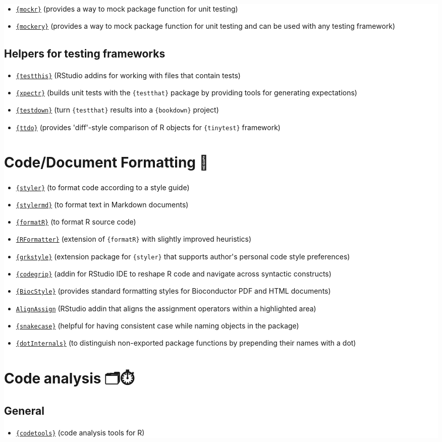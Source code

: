 - [`{mockr}`](https://krlmlr.github.io/mockr/) (provides a way to mock package function for unit testing)

- [`{mockery}`](https://CRAN.R-project.org/package=mockery) (provides a way to mock package function for unit testing and can be used with any testing framework)

## Helpers for testing frameworks

- [`{testthis}`](https://cran.r-project.org/package=testthis) (RStudio addins for working with files that contain tests)

- [`{xpectr}`](https://github.com/LudvigOlsen/xpectr/) (builds unit tests with the `{testthat}` package by providing tools for generating expectations)

- [`{testdown}`](https://github.com/ThinkR-open/testdown/) (turn `{testthat}` results into a `{bookdown}` project)

- [`{ttdo}`](https://CRAN.R-project.org/package=ttdo) (provides 'diff'-style comparison of R objects for `{tinytest}` framework)

# Code/Document Formatting 🧽

- [`{styler}`](https://styler.r-lib.org) (to format code according to a style guide)

- [`{stylermd}`](https://github.com/lorenzwalthert/stylermd/) (to format text in Markdown documents)

- [`{formatR}`](https://CRAN.R-project.org/package=formatR) (to format R source code)

- [`{RFormatter}`](https://CRAN.R-project.org/package=RFormatter) (extension of `{formatR}` with slightly improved heuristics)

- [`{grkstyle}`](https://github.com/gadenbuie/grkstyle/) (extension package for `{styler}` that supports author's personal code style preferences)

- [`{codegrip}`](https://github.com/lionel-/codegrip/) (addin for RStudio IDE to reshape R code and navigate across syntactic constructs)

- [`{BiocStyle}`](https://github.com/Bioconductor/BiocStyle/) (provides standard formatting styles for Bioconductor PDF and HTML documents)

- [`AlignAssign`](https://github.com/seasmith/AlignAssign) (RStudio addin that aligns the assignment operators within a highlighted area)

- [`{snakecase}`](https://tazinho.github.io/snakecase/) (helpful for having consistent case while naming objects in the package)

- [`{dotInternals}`](https://indrajeetpatil.github.io/dotInternals/) (to distinguish non-exported package functions by prepending their names with a dot)

# Code analysis 🗂⏱

## General

- [`{codetools}`](https://cran.r-project.org/package=codetools) (code analysis tools for R)

